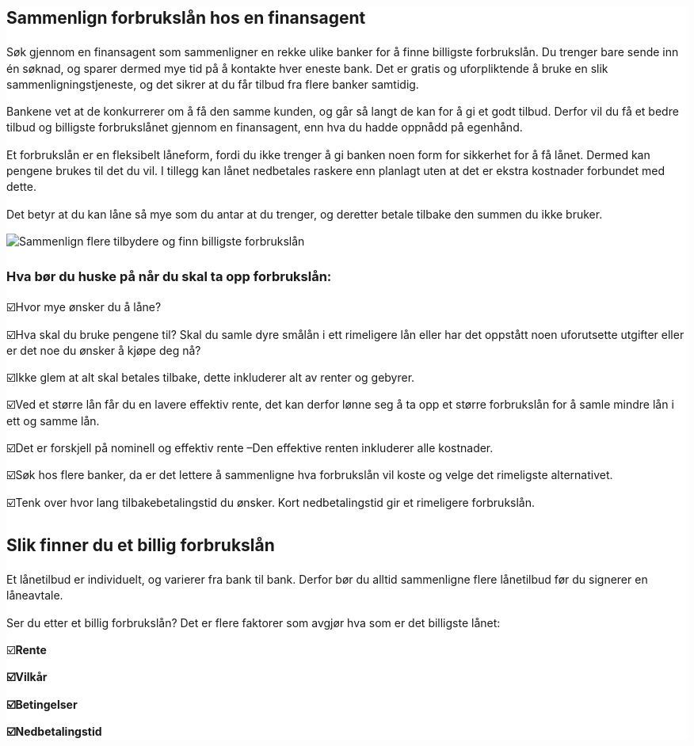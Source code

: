 
## Sammenlign forbrukslån hos en finansagent

Søk gjennom en finansagent som sammenligner en rekke ulike banker for å finne billigste forbrukslån. Du trenger bare sende inn én søknad, og sparer dermed mye tid på å kontakte hver eneste bank. Det er gratis og uforpliktende å bruke en slik sammenligningstjeneste, og det sikrer at du får tilbud fra flere banker samtidig.

Bankene vet at de konkurrerer om å få den samme kunden, og går så langt de kan for å gi et godt tilbud. Derfor vil du få et bedre tilbud og billigste forbrukslånet gjennom en finansagent, enn hva du hadde oppnådd på egenhånd.

Et forbrukslån er en fleksibelt låneform, fordi du ikke trenger å gi banken noen form for sikkerhet for å få lånet. Dermed kan pengene brukes til det du vil. I tillegg kan lånet nedbetales raskere enn planlagt uten at det er ekstra kostnader forbundet med dette.

Det betyr at du kan låne så mye som du antar at du trenger, og deretter betale tilbake den summen du ikke bruker.

![Sammenlign flere tilbydere og finn billigste forbrukslån](/forbrukslan/img/billigste-forbrukslan.jpg 'Finn billigste forbrukslån på Dagbladet')

### Hva bør du huske på når du skal ta opp forbrukslån:

☑️Hvor mye ønsker du å låne?

☑️Hva skal du bruke pengene til? Skal du samle dyre smålån i ett rimeligere lån eller har det oppstått noen uforutsette utgifter eller er det noe du ønsker å kjøpe deg nå?

☑️Ikke glem at alt skal betales tilbake, dette inkluderer alt av renter og gebyrer.

☑️Ved et større lån får du en lavere effektiv rente, det kan derfor lønne seg å ta opp et større forbrukslån for å samle mindre lån i ett og samme lån.

☑️Det er forskjell på nominell og effektiv rente –Den effektive renten inkluderer alle kostnader.

☑️Søk hos flere banker, da er det lettere å sammenligne hva forbrukslån vil koste og velge det rimeligste alternativet.

☑️Tenk over hvor lang tilbakebetalingstid du ønsker. Kort nedbetalingstid gir et rimeligere forbrukslån.

## Slik finner du et billig forbrukslån

Et lånetilbud er individuelt, og varierer fra bank til bank. Derfor bør du alltid sammenligne flere lånetilbud før du signerer en låneavtale.

Ser du etter et billig forbrukslån? Det er flere faktorer som avgjør hva som er det billigste lånet:

☑️**Rente**

**☑️Vilkår**

**☑️Betingelser**

**☑️Nedbetalingstid**
